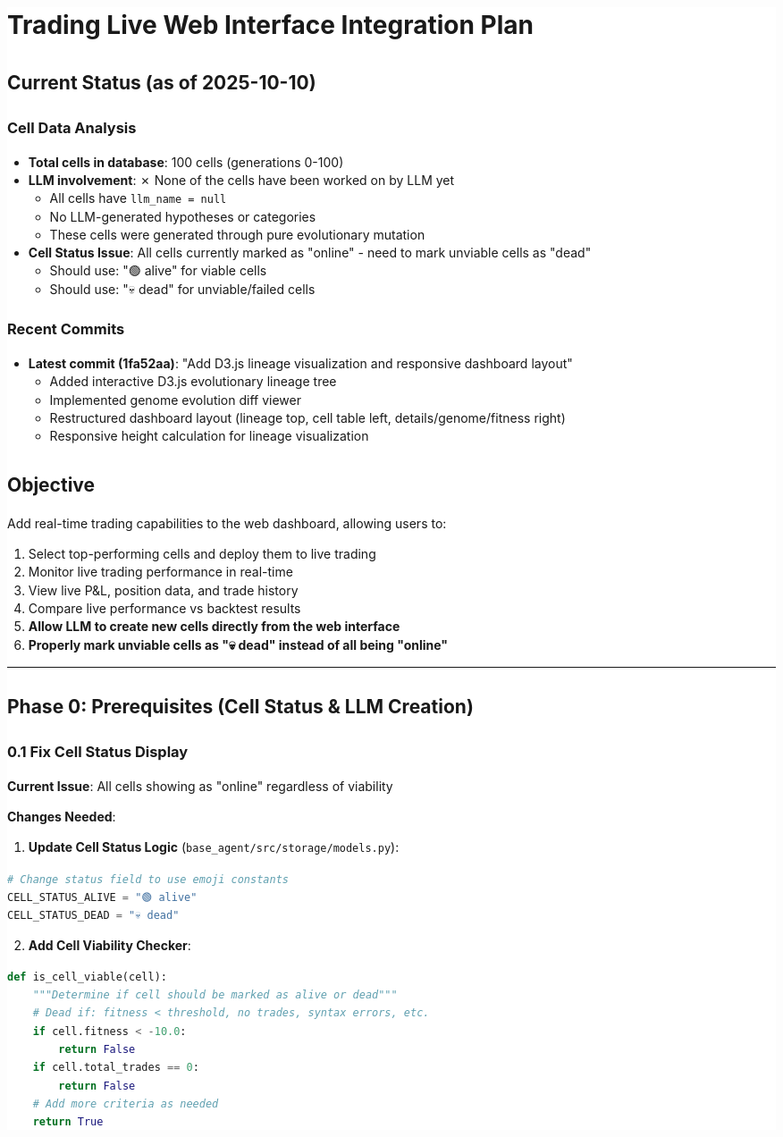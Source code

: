 # Trading Live Web Interface Integration Plan

## Current Status (as of 2025-10-10)

### Cell Data Analysis
- **Total cells in database**: 100 cells (generations 0-100)
- **LLM involvement**: ✗ None of the cells have been worked on by LLM yet
  - All cells have `llm_name = null`
  - No LLM-generated hypotheses or categories
  - These cells were generated through pure evolutionary mutation
- **Cell Status Issue**: All cells currently marked as "online" - need to mark unviable cells as "dead"
  - Should use: "🟢 alive" for viable cells
  - Should use: "💀 dead" for unviable/failed cells

### Recent Commits
- **Latest commit (1fa52aa)**: "Add D3.js lineage visualization and responsive dashboard layout"
  - Added interactive D3.js evolutionary lineage tree
  - Implemented genome evolution diff viewer
  - Restructured dashboard layout (lineage top, cell table left, details/genome/fitness right)
  - Responsive height calculation for lineage visualization

## Objective
Add real-time trading capabilities to the web dashboard, allowing users to:
1. Select top-performing cells and deploy them to live trading
2. Monitor live trading performance in real-time
3. View live P&L, position data, and trade history
4. Compare live performance vs backtest results
5. **Allow LLM to create new cells directly from the web interface**
6. **Properly mark unviable cells as "💀 dead" instead of all being "online"**

---

## Phase 0: Prerequisites (Cell Status & LLM Creation)

### 0.1 Fix Cell Status Display

**Current Issue**: All cells showing as "online" regardless of viability

**Changes Needed**:

1. **Update Cell Status Logic** (`base_agent/src/storage/models.py`):
```python
# Change status field to use emoji constants
CELL_STATUS_ALIVE = "🟢 alive"
CELL_STATUS_DEAD = "💀 dead"
```

2. **Add Cell Viability Checker**:
```python
def is_cell_viable(cell):
    """Determine if cell should be marked as alive or dead"""
    # Dead if: fitness < threshold, no trades, syntax errors, etc.
    if cell.fitness < -10.0:
        return False
    if cell.total_trades == 0:
        return False
    # Add more criteria as needed
    return True
```
